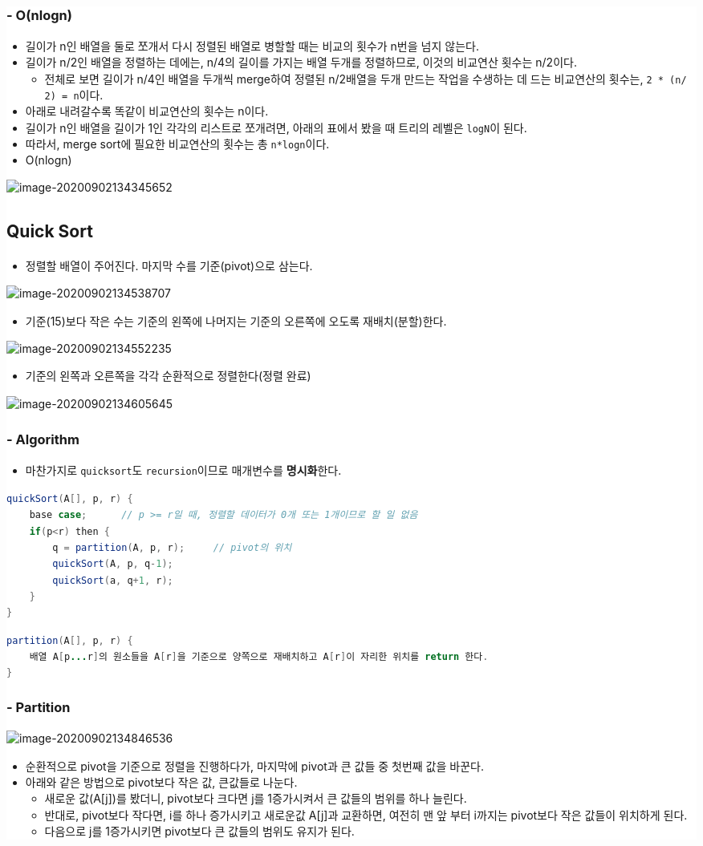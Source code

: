 ### - O(nlogn)

- 길이가 n인 배열을 둘로 쪼개서 다시 정렬된 배열로 병할할 때는 비교의 횟수가 n번을 넘지 않는다.
- 길이가 n/2인 배열을 정렬하는 데에는, n/4의 길이를 가지는 배열 두개를 정렬하므로, 이것의 비교연산 횟수는 n/2이다.
  - 전체로 보면 길이가 n/4인 배열을 두개씩 merge하여 정렬된 n/2배열을 두개 만드는 작업을 수생하는 데 드는 비교연산의 횟수는, `2 * (n/2) = n`이다.
- 아래로 내려갈수록 똑같이 비교연산의 횟수는 n이다.
- 길이가 n인 배열을 길이가 1인 각각의 리스트로 쪼개려면, 아래의 표에서 봤을 때 트리의 레벨은 `logN`이 된다.
- 따라서, merge sort에 필요한 비교연산의 횟수는 총 `n*logn`이다.
- O(nlogn)

![image-20200902134345652](https://user-images.githubusercontent.com/58545240/91941060-8ba23580-ed33-11ea-818e-35da33f27917.png)

## Quick Sort

- 정렬할 배열이 주어진다. 마지막 수를 기준(pivot)으로 삼는다.

![image-20200902134538707](https://user-images.githubusercontent.com/58545240/91941084-978df780-ed33-11ea-8e75-997d78625851.png)

- 기준(15)보다 작은 수는 기준의 왼쪽에 나머지는 기준의 오른쪽에 오도록 재배치(분할)한다.

![image-20200902134552235](https://user-images.githubusercontent.com/58545240/91941099-9d83d880-ed33-11ea-8ea5-7c84728e12ee.png)

- 기준의 왼쪽과 오른쪽을 각각 순환적으로 정렬한다(정렬 완료)

![image-20200902134605645](https://user-images.githubusercontent.com/58545240/91941111-a2488c80-ed33-11ea-9eca-440c93939865.png)

### - Algorithm

- 마찬가지로 `quicksort`도 `recursion`이므로 매개변수를 **명시화**한다.

```java
quickSort(A[], p, r) {
    base case;		// p >= r일 때, 정렬할 데이터가 0개 또는 1개이므로 할 일 없음
    if(p<r) then {
        q = partition(A, p, r);		// pivot의 위치
        quickSort(A, p, q-1);
        quickSort(a, q+1, r);
    }
}
```

```java
partition(A[], p, r) {
    배열 A[p...r]의 원소들을 A[r]을 기준으로 양쪽으로 재배치하고 A[r]이 자리한 위치를 return 한다.
}
```

### - Partition

![image-20200902134846536](https://user-images.githubusercontent.com/58545240/91941148-b3919900-ed33-11ea-8da5-208c5c4b1036.png)

- 순환적으로 pivot을 기준으로 정렬을 진행하다가, 마지막에 pivot과 큰 값들 중 첫번째 값을 바꾼다.
- 아래와 같은 방법으로 pivot보다 작은 값, 큰값들로 나눈다.
  - 새로운 값(A[j])를 봤더니, pivot보다 크다면 j를 1증가시켜서 큰 값들의 범위를 하나 늘린다.
  - 반대로, pivot보다 작다면, i를 하나 증가시키고 새로운값 A[j]과 교환하면, 여전히 맨 앞 부터 i까지는 pivot보다 작은 값들이 위치하게 된다. 
  - 다음으로 j를 1증가시키면 pivot보다 큰 값들의 범위도 유지가 된다.
